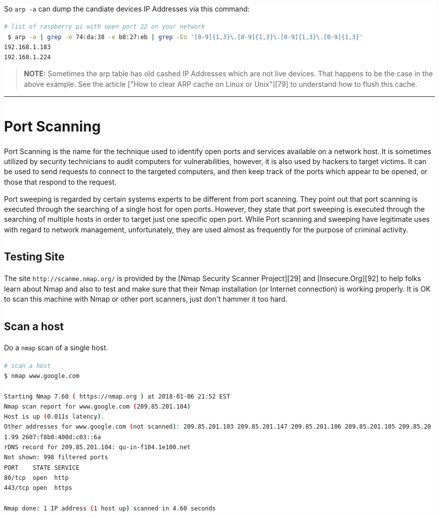 So `arp -a` can dump the candiate devices IP Addresses via this command:

```bash
# list of raspberry pi with open port 22 on your network
 $ arp -a | grep -e 74:da:38 -e b8:27:eb | grep -Eo '[0-9]{1,3}\.[0-9]{1,3}\.[0-9]{1,3}\.[0-9]{1,3}'
192.168.1.183
192.168.1.224
```

>**NOTE:** Sometimes the arp table has old cashed IP Addresses which are not live devices.
>That happens to be the case in the above example.
>See the article ["How to clear ARP cache on Linux or Unix"][79]
>to understand how to flush this cache.


------


# Port Scanning
Port Scanning is the name for the technique used to identify open ports and services available on a network host. It is sometimes utilized by security technicians to audit computers for vulnerabilities, however, it is also used by hackers to target victims. It can be used to send requests to connect to the targeted computers, and then keep track of the ports which appear to be opened, or those that respond to the request.

Port sweeping is regarded by certain systems experts to be different from port scanning. They point out that port scanning is executed through the searching of a single host for open ports. However, they state that port sweeping is executed through the searching of multiple hosts in order to target just one specific open port. While Port scanning and sweeping have legitimate uses with regard to network management, unfortunately, they are used almost as frequently for the purpose of criminal activity.

## Testing Site
The site `http://scanme.nmap.org/` is provided by the [Nmap Security Scanner Project][29]
and [Insecure.Org][92] to help folks learn about Nmap and also to test
and make sure that their Nmap installation (or Internet connection) is working properly.
It is OK to scan this machine with Nmap or other port scanners, just don't hammer it too hard.

## Scan a host
Do a `nmap` scan of a single host.

```bash
# scan a host
$ nmap www.google.com

Starting Nmap 7.60 ( https://nmap.org ) at 2018-01-06 21:52 EST
Nmap scan report for www.google.com (209.85.201.104)
Host is up (0.011s latency).
Other addresses for www.google.com (not scanned): 209.85.201.103 209.85.201.147 209.85.201.106 209.85.201.105 209.85.201.99 2607:f8b0:400d:c03::6a
rDNS record for 209.85.201.104: qu-in-f104.1e100.net
Not shown: 998 filtered ports
PORT    STATE SERVICE
80/tcp  open  http
443/tcp open  https

Nmap done: 1 IP address (1 host up) scanned in 4.60 seconds
```
